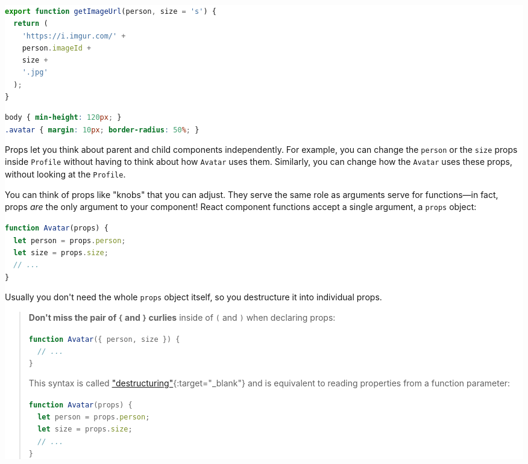 
```jsx
export function getImageUrl(person, size = 's') {
  return (
    'https://i.imgur.com/' +
    person.imageId +
    size +
    '.jpg'
  );
}
```

```css
body { min-height: 120px; }
.avatar { margin: 10px; border-radius: 50%; }
```



Props let you think about parent and child components independently. For example, you can change the `person` or the `size` props inside `Profile` without having to think about how `Avatar` uses them. Similarly, you can change how the `Avatar` uses these props, without looking at the `Profile`.

You can think of props like "knobs" that you can adjust. They serve the same role as arguments serve for functions—in fact, props _are_ the only argument to your component! React component functions accept a single argument, a `props` object:

```jsx
function Avatar(props) {
  let person = props.person;
  let size = props.size;
  // ...
}
```

Usually you don't need the whole `props` object itself, so you destructure it into individual props.



> **Don't miss the pair of `{` and `}` curlies** inside of `(` and `)` when declaring props:
> 
> ```js
> function Avatar({ person, size }) {
>   // ...
> }
> ```
> 
> This syntax is called ["destructuring"](https://developer.mozilla.org/docs/Web/JavaScript/Reference/Operators/Destructuring_assignment#Unpacking_fields_from_objects_passed_as_a_function_parameter){:target="_blank"} and is equivalent to reading properties from a function parameter:
> 
> ```js
> function Avatar(props) {
>   let person = props.person;
>   let size = props.size;
>   // ...
> }
> ```
